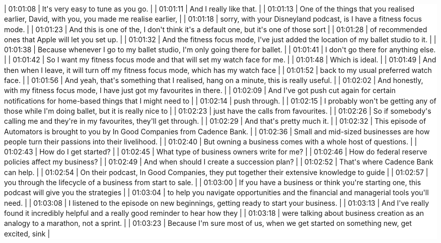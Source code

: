 | 01:01:08   | It's very easy to tune as you go.                                                                       |
| 01:01:11   | And I really like that.                                                                                 |
| 01:01:13   | One of the things that you realised earlier, David, with you, you made me realise earlier,              |
| 01:01:18   | sorry, with your Disneyland podcast, is I have a fitness focus mode.                                    |
| 01:01:23   | And this is one of the, I don't think it's a default one, but it's one of those sort                    |
| 01:01:28   | of recommended ones that Apple will let you set up.                                                     |
| 01:01:32   | And the fitness focus mode, I've just added the location of my ballet studio to it.                     |
| 01:01:38   | Because whenever I go to my ballet studio, I'm only going there for ballet.                             |
| 01:01:41   | I don't go there for anything else.                                                                     |
| 01:01:42   | So I want my fitness focus mode and that will set my watch face for me.                                 |
| 01:01:48   | Which is ideal.                                                                                         |
| 01:01:49   | And then when I leave, it will turn off my fitness focus mode, which has my watch face                  |
| 01:01:52   | back to my usual preferred watch face.                                                                  |
| 01:01:56   | And yeah, that's something that I realised, hang on a minute, this is really useful.                    |
| 01:02:02   | And honestly, with my fitness focus mode, I have just got my favourites in there.                        |
| 01:02:09   | And I've got push cut again for certain notifications for home-based things that I might need to        |
| 01:02:14   | push through.                                                                                           |
| 01:02:15   | I probably won't be getting any of those while I'm doing ballet, but it is really nice to               |
| 01:02:23   | just have the calls from favourites.                                                                     |
| 01:02:26   | So if somebody's calling me and they're in my favourites, they'll get through.                           |
| 01:02:29   | And that's pretty much it.                                                                              |
| 01:02:32   | This episode of Automators is brought to you by In Good Companies from Cadence Bank.                      |
| 01:02:36   | Small and mid-sized businesses are how people turn their passions into their livelihood.                |
| 01:02:40   | But owning a business comes with a whole host of questions.                                             |
| 01:02:43   | How do I get started?                                                                                   |
| 01:02:45   | What type of business owners write for me?                                                              |
| 01:02:46   | How do federal reserve policies affect my business?                                                     |
| 01:02:49   | And when should I create a succession plan?                                                             |
| 01:02:52   | That's where Cadence Bank can help.                                                                     |
| 01:02:54   | On their podcast, In Good Companies, they put together their extensive knowledge to guide                 |
| 01:02:57   | you through the lifecycle of a business from start to sale.                                             |
| 01:03:00   | If you have a business or think you're starting one, this podcast will give you the strategies          |
| 01:03:04   | to help you navigate opportunities and the financial and managerial tools you'll need.                  |
| 01:03:08   | I listened to the episode on new beginnings, getting ready to start your business.                      |
| 01:03:13   | And I've really found it incredibly helpful and a really good reminder to hear how they                 |
| 01:03:18   | were talking about business creation as an analogy to a marathon, not a sprint.                         |
| 01:03:23   | Because I'm sure most of us, when we get started on something new, get excited, sink                    |